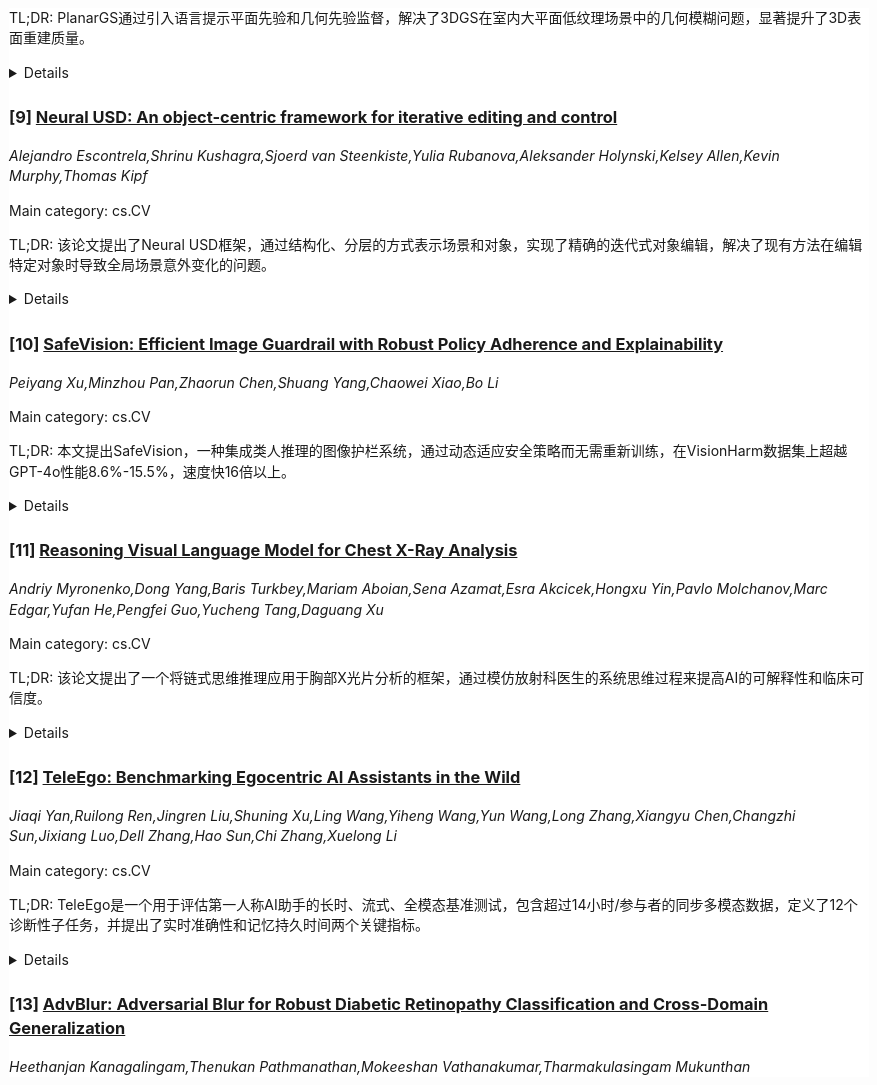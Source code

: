 TL;DR: PlanarGS通过引入语言提示平面先验和几何先验监督，解决了3DGS在室内大平面低纹理场景中的几何模糊问题，显著提升了3D表面重建质量。


<details><summary>Details</summary></details>


### [9] [Neural USD: An object-centric framework for iterative editing and control](https://arxiv.org/abs/2510.23956)
*Alejandro Escontrela,Shrinu Kushagra,Sjoerd van Steenkiste,Yulia Rubanova,Aleksander Holynski,Kelsey Allen,Kevin Murphy,Thomas Kipf*

Main category: cs.CV

TL;DR: 该论文提出了Neural USD框架，通过结构化、分层的方式表示场景和对象，实现了精确的迭代式对象编辑，解决了现有方法在编辑特定对象时导致全局场景意外变化的问题。


<details><summary>Details</summary></details>


### [10] [SafeVision: Efficient Image Guardrail with Robust Policy Adherence and Explainability](https://arxiv.org/abs/2510.23960)
*Peiyang Xu,Minzhou Pan,Zhaorun Chen,Shuang Yang,Chaowei Xiao,Bo Li*

Main category: cs.CV

TL;DR: 本文提出SafeVision，一种集成类人推理的图像护栏系统，通过动态适应安全策略而无需重新训练，在VisionHarm数据集上超越GPT-4o性能8.6%-15.5%，速度快16倍以上。


<details><summary>Details</summary></details>


### [11] [Reasoning Visual Language Model for Chest X-Ray Analysis](https://arxiv.org/abs/2510.23968)
*Andriy Myronenko,Dong Yang,Baris Turkbey,Mariam Aboian,Sena Azamat,Esra Akcicek,Hongxu Yin,Pavlo Molchanov,Marc Edgar,Yufan He,Pengfei Guo,Yucheng Tang,Daguang Xu*

Main category: cs.CV

TL;DR: 该论文提出了一个将链式思维推理应用于胸部X光片分析的框架，通过模仿放射科医生的系统思维过程来提高AI的可解释性和临床可信度。


<details><summary>Details</summary></details>


### [12] [TeleEgo: Benchmarking Egocentric AI Assistants in the Wild](https://arxiv.org/abs/2510.23981)
*Jiaqi Yan,Ruilong Ren,Jingren Liu,Shuning Xu,Ling Wang,Yiheng Wang,Yun Wang,Long Zhang,Xiangyu Chen,Changzhi Sun,Jixiang Luo,Dell Zhang,Hao Sun,Chi Zhang,Xuelong Li*

Main category: cs.CV

TL;DR: TeleEgo是一个用于评估第一人称AI助手的长时、流式、全模态基准测试，包含超过14小时/参与者的同步多模态数据，定义了12个诊断性子任务，并提出了实时准确性和记忆持久时间两个关键指标。


<details><summary>Details</summary></details>


### [13] [AdvBlur: Adversarial Blur for Robust Diabetic Retinopathy Classification and Cross-Domain Generalization](https://arxiv.org/abs/2510.24000)
*Heethanjan Kanagalingam,Thenukan Pathmanathan,Mokeeshan Vathanakumar,Tharmakulasingam Mukunthan*
